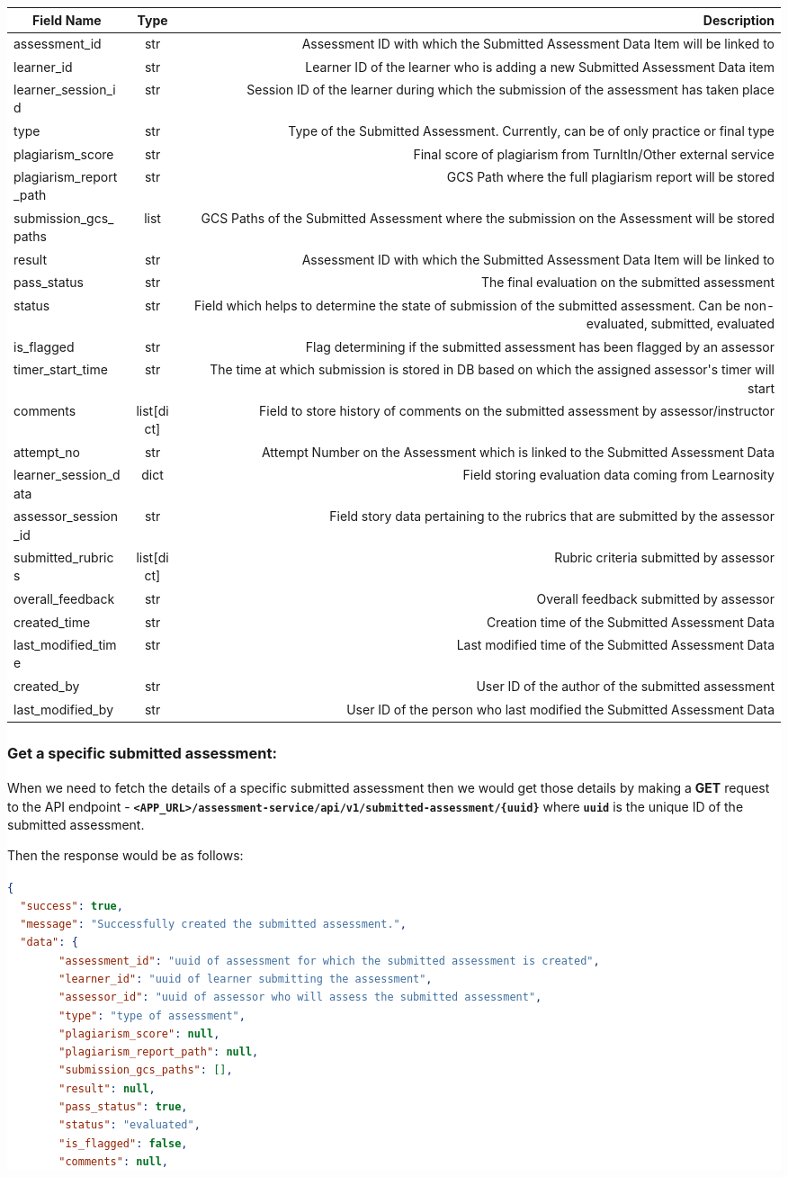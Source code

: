 | Field Name   |      Type      |  Description |
|----------|:-------------:|------:|
| assessment_id |  str | Assessment ID with which the Submitted Assessment Data Item will be linked to |
| learner_id |    str   |   Learner ID of the learner who is adding a new Submitted Assessment Data item |
| learner_session_id | str |    Session ID of the learner during which the submission of the assessment has taken place |
| type |  str | Type of the Submitted Assessment. Currently, can be of only practice or final type  |
| plagiarism_score |  str | Final score of plagiarism from TurnItIn/Other external service |
| plagiarism_report_path |  str | GCS Path where the full plagiarism report will be stored |
| submission_gcs_paths |  list | GCS Paths of the Submitted Assessment where the submission on the Assessment will be stored |
| result |  str | Assessment ID with which the Submitted Assessment Data Item will be linked to |
| pass_status |  str | The final evaluation on the submitted assessment |
| status |  str | Field which helps to determine the state of submission of the submitted assessment. Can be non-evaluated, submitted, evaluated |
| is_flagged |  str | Flag determining if the submitted assessment has been flagged by an assessor |
| timer_start_time |  str | The time at which submission is stored in DB based on which the assigned assessor's timer will start|
| comments |  list[dict] | Field to store history of comments on the submitted assessment by assessor/instructor |
| attempt_no |  str | Attempt Number on the Assessment which is linked to the Submitted Assessment Data |
| learner_session_data |  dict | Field storing evaluation data coming from Learnosity |
| assessor_session_id |  str | Field story data pertaining to the rubrics that are submitted by the assessor|
| submitted_rubrics |  list[dict] | Rubric criteria submitted by assessor |
| overall_feedback |  str | Overall feedback submitted by assessor |
| created_time |  str | Creation time of the Submitted Assessment Data |
| last_modified_time |  str | Last modified time of the Submitted Assessment Data |
| created_by |  str | User ID of the author of the submitted assessment |
| last_modified_by |  str | User ID of the person who last modified the Submitted Assessment Data |

### Get a specific submitted assessment:

When we need to fetch the details of a specific submitted assessment then we would get those details by making a **GET** request to the API endpoint - **`<APP_URL>/assessment-service/api/v1/submitted-assessment/{uuid}`** where **`uuid`** is the unique ID of the submitted assessment.

Then the response would be as follows: 

```json
{
  "success": true,
  "message": "Successfully created the submitted assessment.",
  "data": {
        "assessment_id": "uuid of assessment for which the submitted assessment is created",
        "learner_id": "uuid of learner submitting the assessment",
        "assessor_id": "uuid of assessor who will assess the submitted assessment",
        "type": "type of assessment",
        "plagiarism_score": null,
        "plagiarism_report_path": null,
        "submission_gcs_paths": [],
        "result": null,
        "pass_status": true,
        "status": "evaluated",
        "is_flagged": false,
        "comments": null,
```